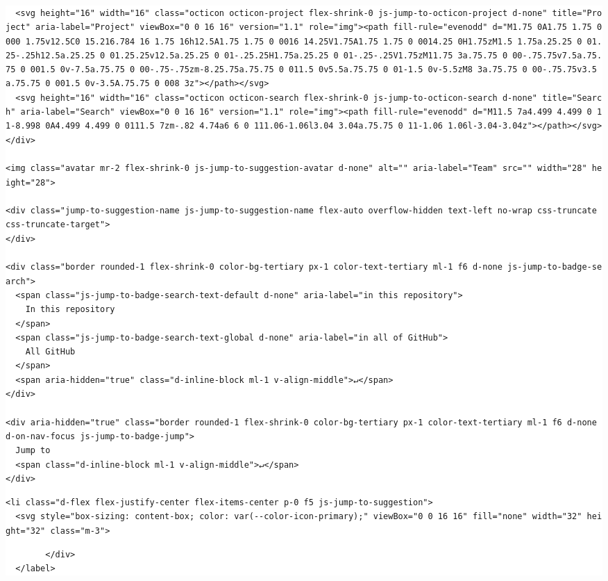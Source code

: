       <svg height="16" width="16" class="octicon octicon-project flex-shrink-0 js-jump-to-octicon-project d-none" title="Project" aria-label="Project" viewBox="0 0 16 16" version="1.1" role="img"><path fill-rule="evenodd" d="M1.75 0A1.75 1.75 0 000 1.75v12.5C0 15.216.784 16 1.75 16h12.5A1.75 1.75 0 0016 14.25V1.75A1.75 1.75 0 0014.25 0H1.75zM1.5 1.75a.25.25 0 01.25-.25h12.5a.25.25 0 01.25.25v12.5a.25.25 0 01-.25.25H1.75a.25.25 0 01-.25-.25V1.75zM11.75 3a.75.75 0 00-.75.75v7.5a.75.75 0 001.5 0v-7.5a.75.75 0 00-.75-.75zm-8.25.75a.75.75 0 011.5 0v5.5a.75.75 0 01-1.5 0v-5.5zM8 3a.75.75 0 00-.75.75v3.5a.75.75 0 001.5 0v-3.5A.75.75 0 008 3z"></path></svg>
      <svg height="16" width="16" class="octicon octicon-search flex-shrink-0 js-jump-to-octicon-search d-none" title="Search" aria-label="Search" viewBox="0 0 16 16" version="1.1" role="img"><path fill-rule="evenodd" d="M11.5 7a4.499 4.499 0 11-8.998 0A4.499 4.499 0 0111.5 7zm-.82 4.74a6 6 0 111.06-1.06l3.04 3.04a.75.75 0 11-1.06 1.06l-3.04-3.04z"></path></svg>
    </div>

    <img class="avatar mr-2 flex-shrink-0 js-jump-to-suggestion-avatar d-none" alt="" aria-label="Team" src="" width="28" height="28">

    <div class="jump-to-suggestion-name js-jump-to-suggestion-name flex-auto overflow-hidden text-left no-wrap css-truncate css-truncate-target">
    </div>

    <div class="border rounded-1 flex-shrink-0 color-bg-tertiary px-1 color-text-tertiary ml-1 f6 d-none js-jump-to-badge-search">
      <span class="js-jump-to-badge-search-text-default d-none" aria-label="in this repository">
        In this repository
      </span>
      <span class="js-jump-to-badge-search-text-global d-none" aria-label="in all of GitHub">
        All GitHub
      </span>
      <span aria-hidden="true" class="d-inline-block ml-1 v-align-middle">↵</span>
    </div>

    <div aria-hidden="true" class="border rounded-1 flex-shrink-0 color-bg-tertiary px-1 color-text-tertiary ml-1 f6 d-none d-on-nav-focus js-jump-to-badge-jump">
      Jump to
      <span class="d-inline-block ml-1 v-align-middle">↵</span>
    </div>
  </a>
</li>


    <li class="d-flex flex-justify-center flex-items-center p-0 f5 js-jump-to-suggestion">
      <svg style="box-sizing: content-box; color: var(--color-icon-primary);" viewBox="0 0 16 16" fill="none" width="32" height="32" class="m-3">
  <circle cx="8" cy="8" r="7" stroke="currentColor" stroke-opacity="0.25" stroke-width="2" vector-effect="non-scaling-stroke" />
  <path d="M15 8a7.002 7.002 0 00-7-7" stroke="currentColor" stroke-width="2" stroke-linecap="round" vector-effect="non-scaling-stroke">
    <animateTransform attributeName="transform" type="rotate" from="0 8 8" to="360 8 8" dur="1s" repeatCount="indefinite" />
  </path>
</svg>
    </li>
</ul>

            </div>
      </label>
</form>  </div>
</div>
